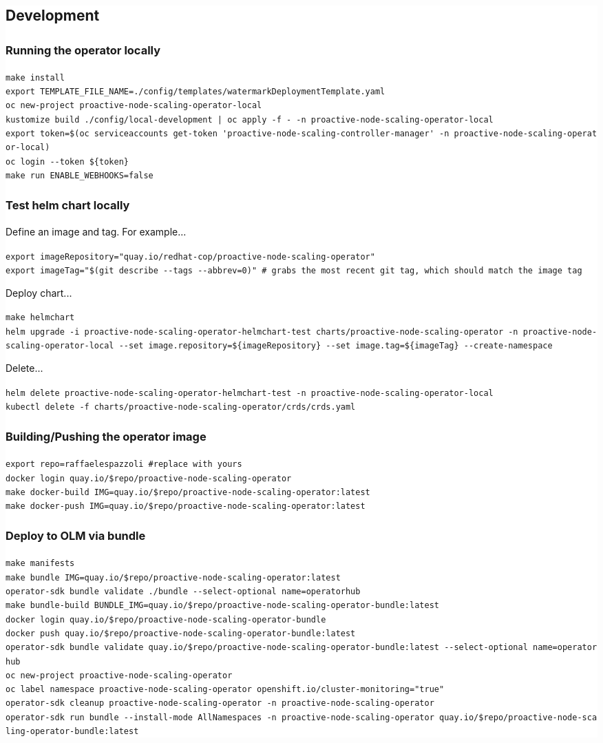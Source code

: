 ## Development

### Running the operator locally

```shell
make install
export TEMPLATE_FILE_NAME=./config/templates/watermarkDeploymentTemplate.yaml
oc new-project proactive-node-scaling-operator-local
kustomize build ./config/local-development | oc apply -f - -n proactive-node-scaling-operator-local
export token=$(oc serviceaccounts get-token 'proactive-node-scaling-controller-manager' -n proactive-node-scaling-operator-local)
oc login --token ${token}
make run ENABLE_WEBHOOKS=false
```

### Test helm chart locally

Define an image and tag. For example...

```shell
export imageRepository="quay.io/redhat-cop/proactive-node-scaling-operator"
export imageTag="$(git describe --tags --abbrev=0)" # grabs the most recent git tag, which should match the image tag
```

Deploy chart...

```shell
make helmchart
helm upgrade -i proactive-node-scaling-operator-helmchart-test charts/proactive-node-scaling-operator -n proactive-node-scaling-operator-local --set image.repository=${imageRepository} --set image.tag=${imageTag} --create-namespace
```

Delete...

```shell
helm delete proactive-node-scaling-operator-helmchart-test -n proactive-node-scaling-operator-local
kubectl delete -f charts/proactive-node-scaling-operator/crds/crds.yaml
```

### Building/Pushing the operator image

```shell
export repo=raffaelespazzoli #replace with yours
docker login quay.io/$repo/proactive-node-scaling-operator
make docker-build IMG=quay.io/$repo/proactive-node-scaling-operator:latest
make docker-push IMG=quay.io/$repo/proactive-node-scaling-operator:latest
```

### Deploy to OLM via bundle

```shell
make manifests
make bundle IMG=quay.io/$repo/proactive-node-scaling-operator:latest
operator-sdk bundle validate ./bundle --select-optional name=operatorhub
make bundle-build BUNDLE_IMG=quay.io/$repo/proactive-node-scaling-operator-bundle:latest
docker login quay.io/$repo/proactive-node-scaling-operator-bundle
docker push quay.io/$repo/proactive-node-scaling-operator-bundle:latest
operator-sdk bundle validate quay.io/$repo/proactive-node-scaling-operator-bundle:latest --select-optional name=operatorhub
oc new-project proactive-node-scaling-operator
oc label namespace proactive-node-scaling-operator openshift.io/cluster-monitoring="true"
operator-sdk cleanup proactive-node-scaling-operator -n proactive-node-scaling-operator
operator-sdk run bundle --install-mode AllNamespaces -n proactive-node-scaling-operator quay.io/$repo/proactive-node-scaling-operator-bundle:latest
```
